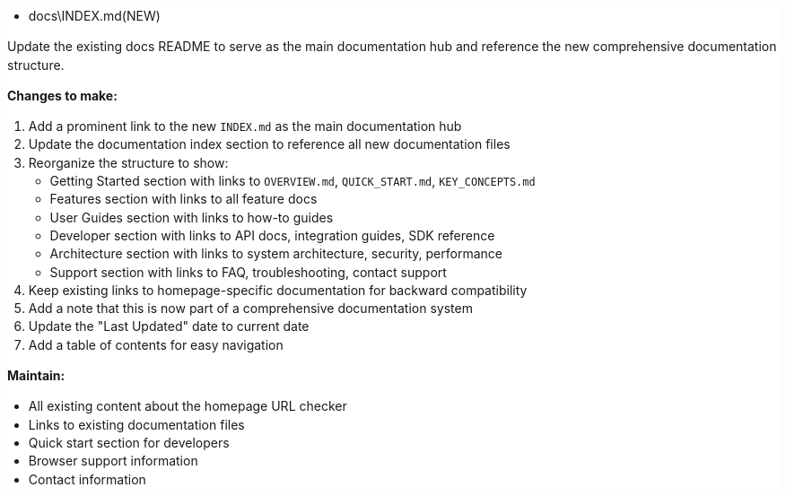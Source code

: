- docs\INDEX.md(NEW)

Update the existing docs README to serve as the main documentation hub and reference the new comprehensive documentation structure.

**Changes to make:**
1. Add a prominent link to the new `INDEX.md` as the main documentation hub
2. Update the documentation index section to reference all new documentation files
3. Reorganize the structure to show:
   - Getting Started section with links to `OVERVIEW.md`, `QUICK_START.md`, `KEY_CONCEPTS.md`
   - Features section with links to all feature docs
   - User Guides section with links to how-to guides
   - Developer section with links to API docs, integration guides, SDK reference
   - Architecture section with links to system architecture, security, performance
   - Support section with links to FAQ, troubleshooting, contact support
4. Keep existing links to homepage-specific documentation for backward compatibility
5. Add a note that this is now part of a comprehensive documentation system
6. Update the "Last Updated" date to current date
7. Add a table of contents for easy navigation

**Maintain:**
- All existing content about the homepage URL checker
- Links to existing documentation files
- Quick start section for developers
- Browser support information
- Contact information